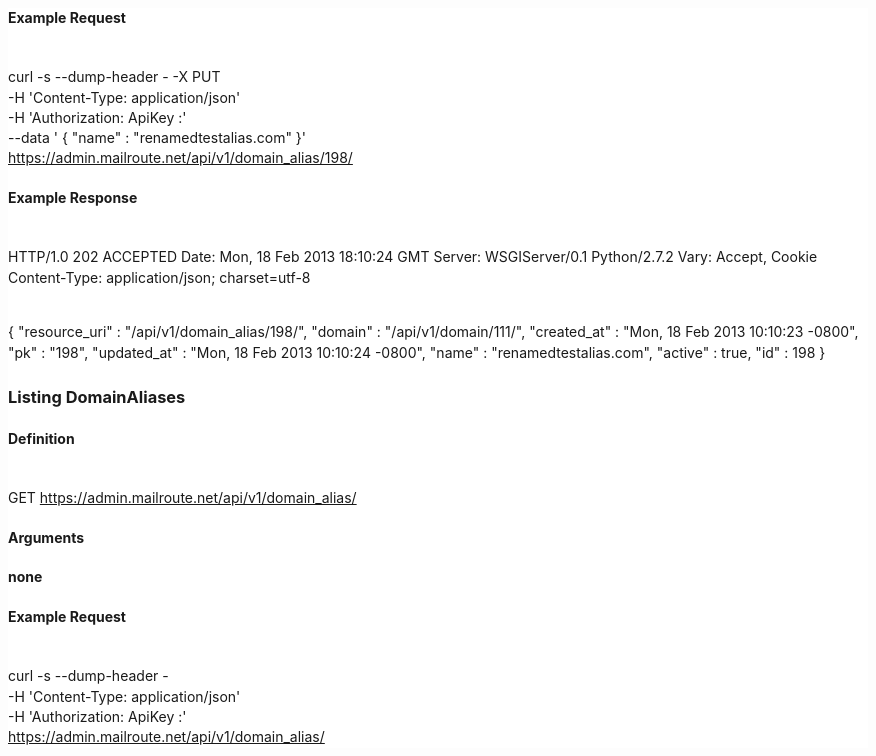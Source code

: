 #### Example Request


​    
    curl -s --dump-header - -X PUT \
        -H 'Content-Type: application/json' \
        -H 'Authorization: ApiKey <login>:<apikey>' \
        --data '   {
               "name" : "renamedtestalias.com"
            }' \
        https://admin.mailroute.net/api/v1/domain_alias/198/


#### Example Response


​    
    HTTP/1.0 202 ACCEPTED
    Date: Mon, 18 Feb 2013 18:10:24 GMT
    Server: WSGIServer/0.1 Python/2.7.2
    Vary: Accept, Cookie
    Content-Type: application/json; charset=utf-8


​    
    {
       "resource_uri" : "/api/v1/domain_alias/198/",
       "domain" : "/api/v1/domain/111/",
       "created_at" : "Mon, 18 Feb 2013 10:10:23 -0800",
       "pk" : "198",
       "updated_at" : "Mon, 18 Feb 2013 10:10:24 -0800",
       "name" : "renamedtestalias.com",
       "active" : true,
       "id" : 198
    }


### Listing DomainAliases

#### Definition


​    
    GET https://admin.mailroute.net/api/v1/domain_alias/


#### Arguments

**none**

#### Example Request


​    
    curl -s --dump-header - \
        -H 'Content-Type: application/json' \
        -H 'Authorization: ApiKey <login>:<apikey>' \
        https://admin.mailroute.net/api/v1/domain_alias/
